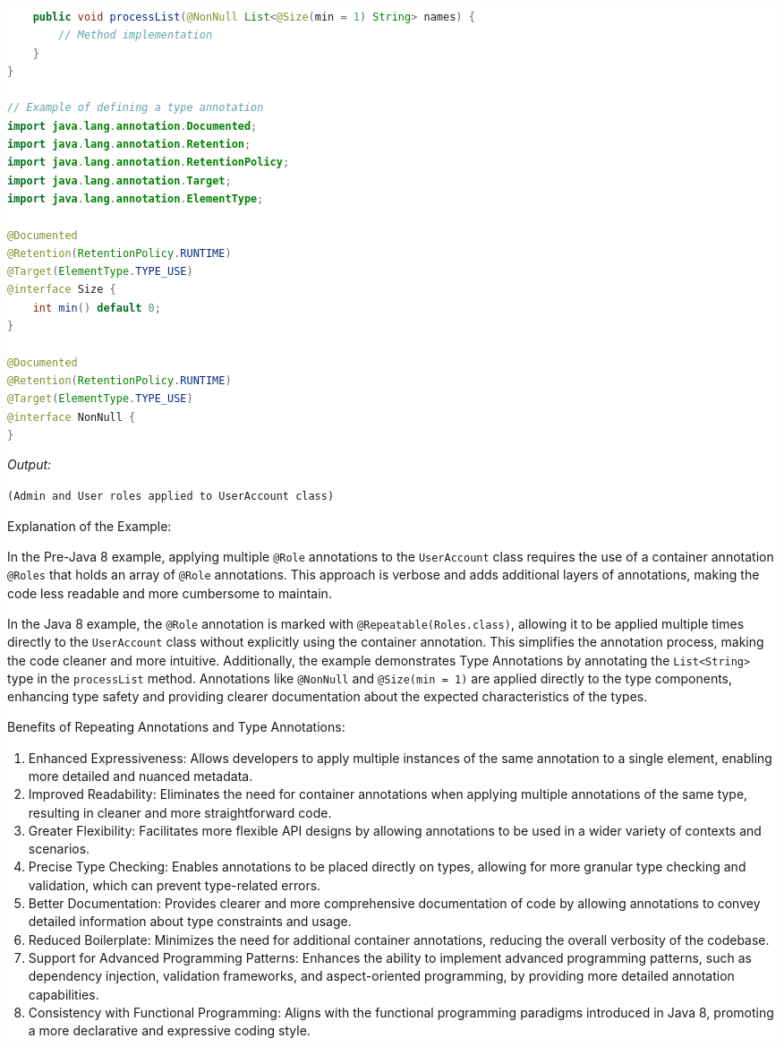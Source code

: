 ```java
    public void processList(@NonNull List<@Size(min = 1) String> names) {
        // Method implementation
    }
}

// Example of defining a type annotation
import java.lang.annotation.Documented;
import java.lang.annotation.Retention;
import java.lang.annotation.RetentionPolicy;
import java.lang.annotation.Target;
import java.lang.annotation.ElementType;

@Documented
@Retention(RetentionPolicy.RUNTIME)
@Target(ElementType.TYPE_USE)
@interface Size {
    int min() default 0;
}

@Documented
@Retention(RetentionPolicy.RUNTIME)
@Target(ElementType.TYPE_USE)
@interface NonNull {
}
```

*Output:*
```
(Admin and User roles applied to UserAccount class)
```

Explanation of the Example:

In the Pre-Java 8 example, applying multiple `@Role` annotations to the `UserAccount` class requires the use of a container annotation `@Roles` that holds an array of `@Role` annotations. This approach is verbose and adds additional layers of annotations, making the code less readable and more cumbersome to maintain.

In the Java 8 example, the `@Role` annotation is marked with `@Repeatable(Roles.class)`, allowing it to be applied multiple times directly to the `UserAccount` class without explicitly using the container annotation. This simplifies the annotation process, making the code cleaner and more intuitive. Additionally, the example demonstrates Type Annotations by annotating the `List<String>` type in the `processList` method. Annotations like `@NonNull` and `@Size(min = 1)` are applied directly to the type components, enhancing type safety and providing clearer documentation about the expected characteristics of the types.

Benefits of Repeating Annotations and Type Annotations:

1. Enhanced Expressiveness: Allows developers to apply multiple instances of the same annotation to a single element, enabling more detailed and nuanced metadata.
2. Improved Readability: Eliminates the need for container annotations when applying multiple annotations of the same type, resulting in cleaner and more straightforward code.
3. Greater Flexibility: Facilitates more flexible API designs by allowing annotations to be used in a wider variety of contexts and scenarios.
4. Precise Type Checking: Enables annotations to be placed directly on types, allowing for more granular type checking and validation, which can prevent type-related errors.
5. Better Documentation: Provides clearer and more comprehensive documentation of code by allowing annotations to convey detailed information about type constraints and usage.
6. Reduced Boilerplate: Minimizes the need for additional container annotations, reducing the overall verbosity of the codebase.
7. Support for Advanced Programming Patterns: Enhances the ability to implement advanced programming patterns, such as dependency injection, validation frameworks, and aspect-oriented programming, by providing more detailed annotation capabilities.
8. Consistency with Functional Programming: Aligns with the functional programming paradigms introduced in Java 8, promoting a more declarative and expressive coding style.